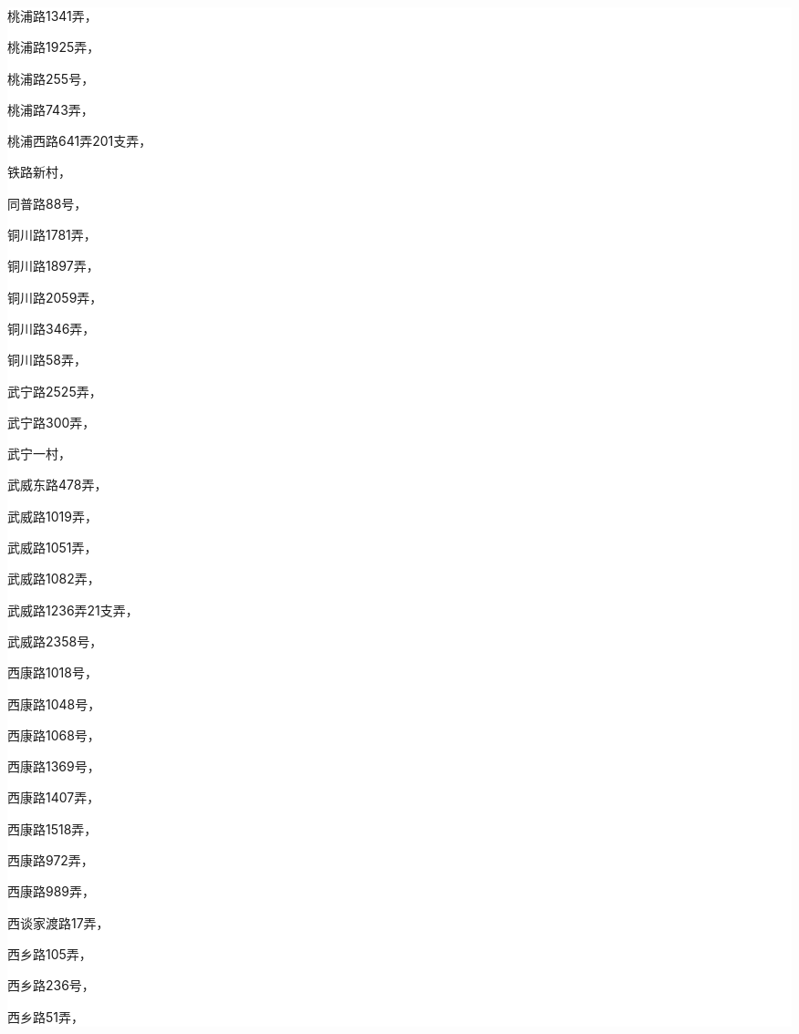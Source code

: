 桃浦路1341弄，

桃浦路1925弄，

桃浦路255号，

桃浦路743弄，

桃浦西路641弄201支弄，

铁路新村，

同普路88号，

铜川路1781弄，

铜川路1897弄，

铜川路2059弄，

铜川路346弄，

铜川路58弄，

武宁路2525弄，

武宁路300弄，

武宁一村，

武威东路478弄，

武威路1019弄，

武威路1051弄，

武威路1082弄，

武威路1236弄21支弄，

武威路2358号，

西康路1018号，

西康路1048号，

西康路1068号，

西康路1369号，

西康路1407弄，

西康路1518弄，

西康路972弄，

西康路989弄，

西谈家渡路17弄，

西乡路105弄，

西乡路236号，

西乡路51弄，
